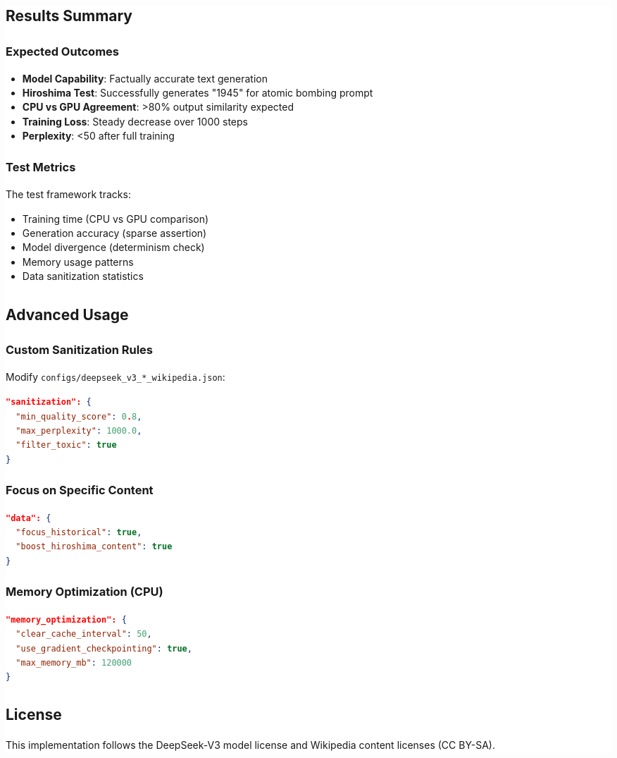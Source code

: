 ## Results Summary

### Expected Outcomes

- **Model Capability**: Factually accurate text generation
- **Hiroshima Test**: Successfully generates "1945" for atomic bombing prompt
- **CPU vs GPU Agreement**: >80% output similarity expected
- **Training Loss**: Steady decrease over 1000 steps
- **Perplexity**: <50 after full training

### Test Metrics

The test framework tracks:
- Training time (CPU vs GPU comparison)
- Generation accuracy (sparse assertion)
- Model divergence (determinism check)
- Memory usage patterns
- Data sanitization statistics

## Advanced Usage

### Custom Sanitization Rules

Modify `configs/deepseek_v3_*_wikipedia.json`:

```json
"sanitization": {
  "min_quality_score": 0.8,
  "max_perplexity": 1000.0,
  "filter_toxic": true
}
```

### Focus on Specific Content

```json
"data": {
  "focus_historical": true,
  "boost_hiroshima_content": true
}
```

### Memory Optimization (CPU)

```json
"memory_optimization": {
  "clear_cache_interval": 50,
  "use_gradient_checkpointing": true,
  "max_memory_mb": 120000
}
```

## License

This implementation follows the DeepSeek-V3 model license and Wikipedia content licenses (CC BY-SA).